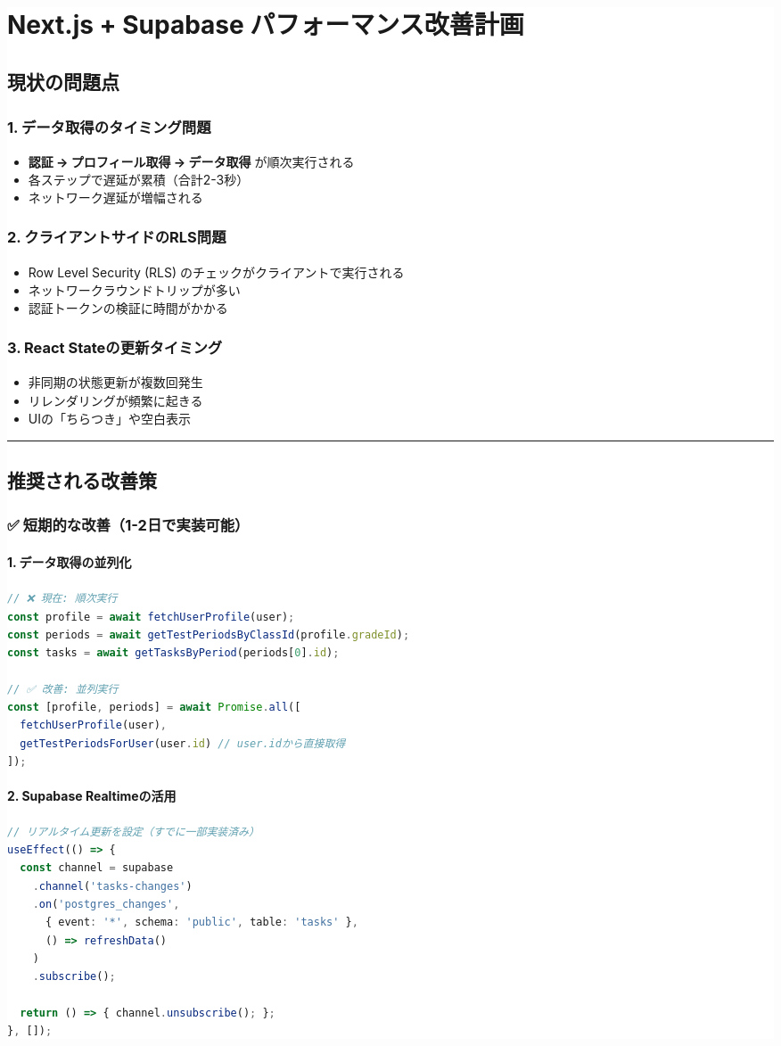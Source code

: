 # Next.js + Supabase パフォーマンス改善計画

## 現状の問題点

### 1. データ取得のタイミング問題
- **認証 → プロフィール取得 → データ取得** が順次実行される
- 各ステップで遅延が累積（合計2-3秒）
- ネットワーク遅延が増幅される

### 2. クライアントサイドのRLS問題
- Row Level Security (RLS) のチェックがクライアントで実行される
- ネットワークラウンドトリップが多い
- 認証トークンの検証に時間がかかる

### 3. React Stateの更新タイミング
- 非同期の状態更新が複数回発生
- リレンダリングが頻繁に起きる
- UIの「ちらつき」や空白表示

---

## 推奨される改善策

### ✅ 短期的な改善（1-2日で実装可能）

#### 1. データ取得の並列化
```typescript
// ❌ 現在: 順次実行
const profile = await fetchUserProfile(user);
const periods = await getTestPeriodsByClassId(profile.gradeId);
const tasks = await getTasksByPeriod(periods[0].id);

// ✅ 改善: 並列実行
const [profile, periods] = await Promise.all([
  fetchUserProfile(user),
  getTestPeriodsForUser(user.id) // user.idから直接取得
]);
```

#### 2. Supabase Realtimeの活用
```typescript
// リアルタイム更新を設定（すでに一部実装済み）
useEffect(() => {
  const channel = supabase
    .channel('tasks-changes')
    .on('postgres_changes', 
      { event: '*', schema: 'public', table: 'tasks' },
      () => refreshData()
    )
    .subscribe();
  
  return () => { channel.unsubscribe(); };
}, []);
```
